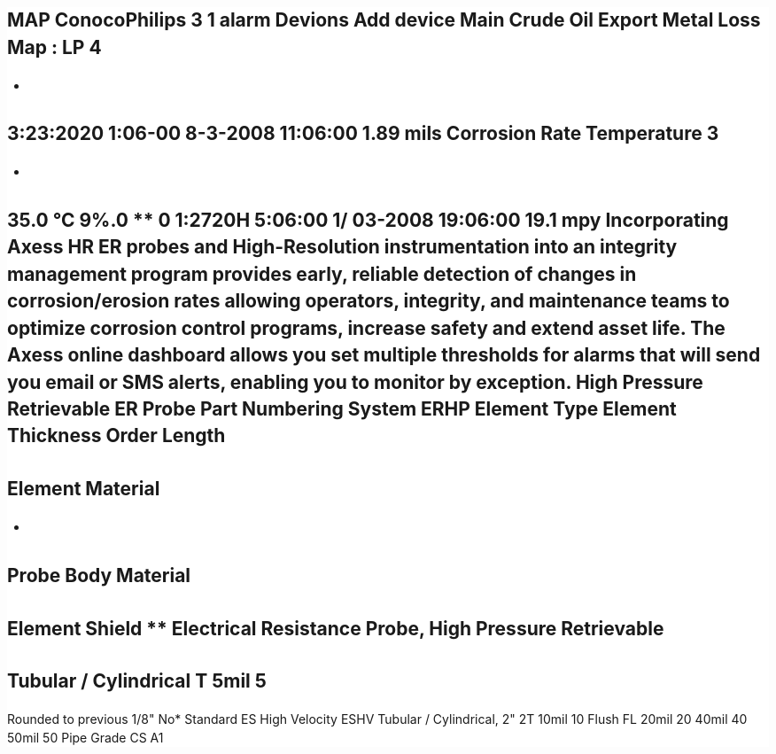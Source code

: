 MAP
ConocoPhilips 3 1 alarm
Devions
Add device
Main Crude Oil Export
Metal Loss
Map
:
LP
4
-
-
3:23:2020 1:06-00 8-3-2008 11:06:00
1.89 mils
Corrosion Rate
Temperature
3
-
-
35.0 °C 9%.0 **
0
1:2720H 5:06:00 1/ 03-2008 19:06:00
19.1 mpy
Incorporating Axess HR ER probes and High-Resolution instrumentation into an integrity management program provides early, reliable detection of changes in corrosion/erosion rates allowing operators, integrity, and maintenance teams to optimize corrosion control programs, increase safety and extend asset life.
The Axess online dashboard allows you set multiple thresholds for alarms that will send you email or SMS alerts, enabling you to monitor by exception.
High Pressure Retrievable ER Probe Part Numbering System
ERHP
Element Type
Element Thickness
Order Length
-
Element Material
-
-
Probe Body Material
-
Element Shield **
Electrical Resistance Probe, High Pressure Retrievable
-
Tubular / Cylindrical
T
5mil
5
-
Rounded to previous 1/8"
No* Standard ES High Velocity ESHV
Tubular / Cylindrical, 2"
2T
10mil
10
Flush
FL
20mil
20
40mil
40
50mil
50
Pipe Grade CS
A1